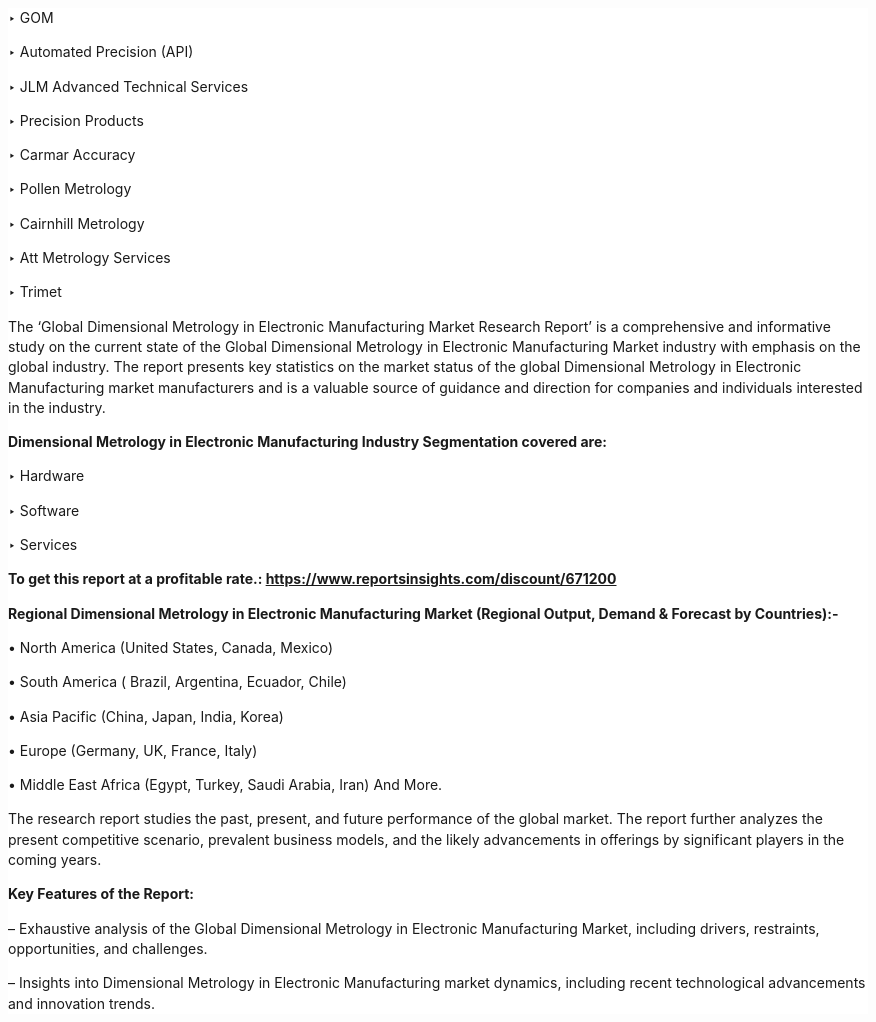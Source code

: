 ‣ GOM

‣ Automated Precision (API)

‣ JLM Advanced Technical Services

‣ Precision Products

‣ Carmar Accuracy

‣ Pollen Metrology

‣ Cairnhill Metrology

‣ Att Metrology Services

‣ Trimet

The ‘Global Dimensional Metrology in Electronic Manufacturing Market Research Report’ is a comprehensive and informative study on the current state of the Global Dimensional Metrology in Electronic Manufacturing Market industry with emphasis on the global industry. The report presents key statistics on the market status of the global Dimensional Metrology in Electronic Manufacturing market manufacturers and is a valuable source of guidance and direction for companies and individuals interested in the industry.

<strong>Dimensional Metrology in Electronic Manufacturing Industry Segmentation covered are:</strong>

‣ Hardware

‣ Software

‣ Services

<strong>To get this report at a profitable rate.: <a href=https://www.reportsinsights.com/discount/671200 style=color:#0000ff;>https://www.reportsinsights.com/discount/671200</a></strong>

<strong>Regional Dimensional Metrology in Electronic Manufacturing Market (Regional Output, Demand &amp; Forecast by Countries):-</strong>

• North America (United States, Canada, Mexico)

• South America ( Brazil, Argentina, Ecuador, Chile)

• Asia Pacific (China, Japan, India, Korea)

• Europe (Germany, UK, France, Italy)

• Middle East Africa (Egypt, Turkey, Saudi Arabia, Iran) And More.

The research report studies the past, present, and future performance of the global market. The report further analyzes the present competitive scenario, prevalent business models, and the likely advancements in offerings by significant players in the coming years.

<strong>Key Features of the Report:</strong>

– Exhaustive analysis of the Global Dimensional Metrology in Electronic Manufacturing Market, including drivers, restraints, opportunities, and challenges.

– Insights into Dimensional Metrology in Electronic Manufacturing market dynamics, including recent technological advancements and innovation trends.
